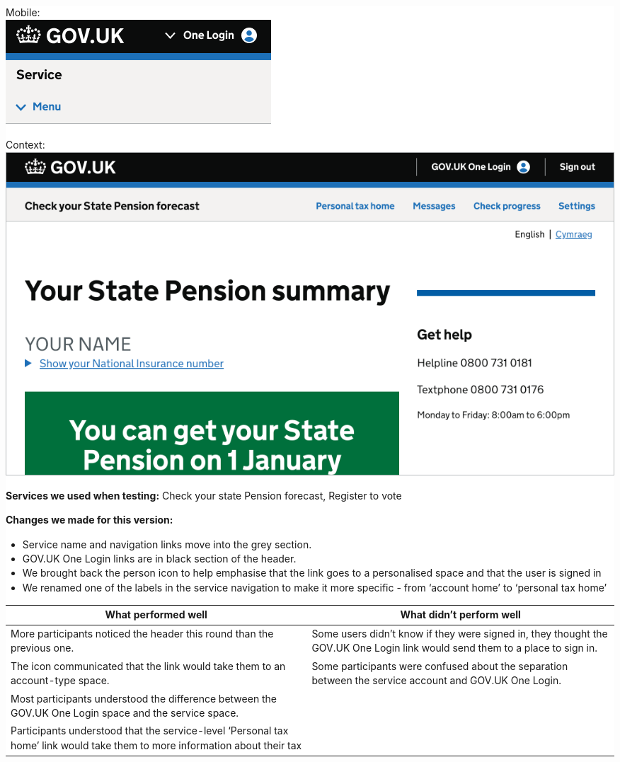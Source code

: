 Mobile: </br>
![The black GOV.UK header with two links 'Your GOV.UK One Login' and 'Sign out'. Underneath this in a grey header are the service navigation links.](/docs/assets/design-history/7-header-mobile.png)

Context:
![Image of the desktop version of the service header from 14, 15 March testing ](/docs/assets/design-history/7-context.png)


**Services we used when testing:** Check your state Pension forecast, Register to vote

**Changes we made for this version:**
- Service name and navigation links move into the grey section.
- GOV.UK One Login links are in black section of the header.
- We brought back the person icon to help emphasise that the link goes to a personalised space and that the user is signed in
- We renamed one of the labels in the service navigation to make it more specific - from ‘account home’ to ‘personal tax home’ 

| What performed well | What didn’t perform well |
| ------------- | ------------- |
| More participants noticed the header this round than the previous one.  | Some users didn’t know if they were signed in, they thought the GOV.UK One Login link would send them to a place to sign in.  |
| The icon communicated that the link would take them to an account-type space. | Some participants were confused about the separation between the service account and GOV.UK One Login. |
| Most participants understood the difference between the GOV.UK One Login space and the service space. |  |
| Participants understood that the service-level ‘Personal tax home’ link would take them to more information about their tax |  |
